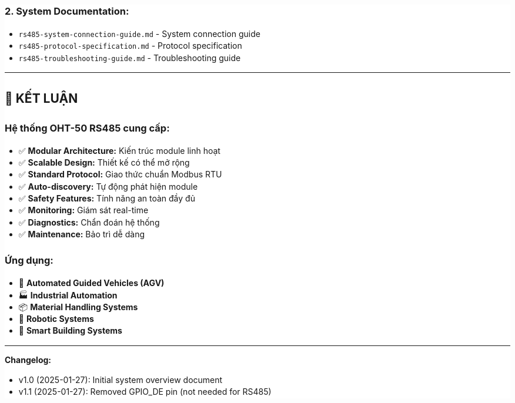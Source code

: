 ### **2. System Documentation:**
- `rs485-system-connection-guide.md` - System connection guide
- `rs485-protocol-specification.md` - Protocol specification
- `rs485-troubleshooting-guide.md` - Troubleshooting guide

---

## 🎯 **KẾT LUẬN**

### **Hệ thống OHT-50 RS485 cung cấp:**
- ✅ **Modular Architecture:** Kiến trúc module linh hoạt
- ✅ **Scalable Design:** Thiết kế có thể mở rộng
- ✅ **Standard Protocol:** Giao thức chuẩn Modbus RTU
- ✅ **Auto-discovery:** Tự động phát hiện module
- ✅ **Safety Features:** Tính năng an toàn đầy đủ
- ✅ **Monitoring:** Giám sát real-time
- ✅ **Diagnostics:** Chẩn đoán hệ thống
- ✅ **Maintenance:** Bảo trì dễ dàng

### **Ứng dụng:**
- 🚗 **Automated Guided Vehicles (AGV)**
- 🏭 **Industrial Automation**
- 📦 **Material Handling Systems**
- 🔧 **Robotic Systems**
- 🏢 **Smart Building Systems**

---

**Changelog:**
- v1.0 (2025-01-27): Initial system overview document
- v1.1 (2025-01-27): Removed GPIO_DE pin (not needed for RS485)
